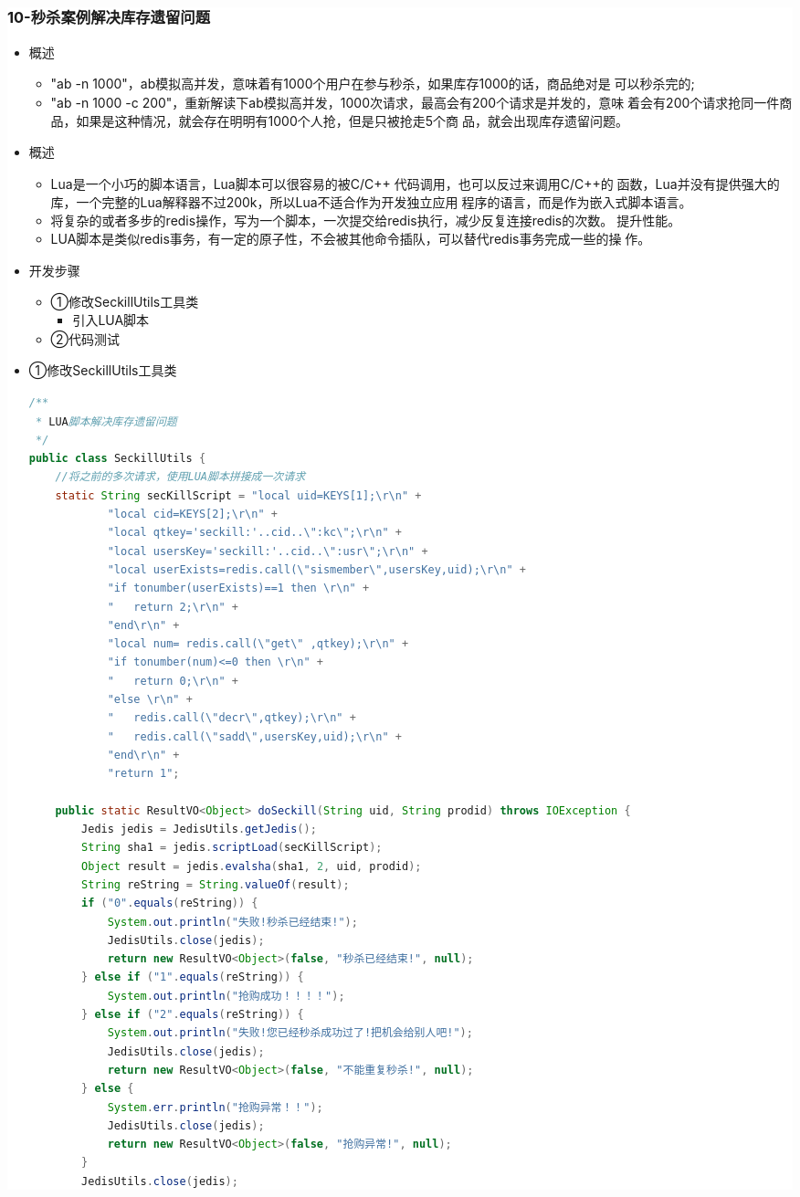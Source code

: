 ### 10-秒杀案例解决库存遗留问题

* 概述

  * "ab -n 1000"，ab模拟高并发，意味着有1000个用户在参与秒杀，如果库存1000的话，商品绝对是 可以秒杀完的;
  * "ab -n 1000 -c 200"，重新解读下ab模拟高并发，1000次请求，最高会有200个请求是并发的，意味 着会有200个请求抢同一件商品，如果是这种情况，就会存在明明有1000个人抢，但是只被抢走5个商 品，就会出现库存遗留问题。

* 概述

  * Lua是一个小巧的脚本语言，Lua脚本可以很容易的被C/C++ 代码调用，也可以反过来调用C/C++的 函数，Lua并没有提供强大的库，一个完整的Lua解释器不过200k，所以Lua不适合作为开发独立应用 程序的语言，而是作为嵌入式脚本语言。
  * 将复杂的或者多步的redis操作，写为一个脚本，一次提交给redis执行，减少反复连接redis的次数。 提升性能。
  * LUA脚本是类似redis事务，有一定的原子性，不会被其他命令插队，可以替代redis事务完成一些的操 作。

* 开发步骤

  * ①修改SeckillUtils工具类
    * 引入LUA脚本
  * ②代码测试

* ①修改SeckillUtils工具类

  ```java
  /**
   * LUA脚本解决库存遗留问题
   */
  public class SeckillUtils {
      //将之前的多次请求，使用LUA脚本拼接成一次请求
      static String secKillScript = "local uid=KEYS[1];\r\n" +
              "local cid=KEYS[2];\r\n" +
              "local qtkey='seckill:'..cid..\":kc\";\r\n" +
              "local usersKey='seckill:'..cid..\":usr\";\r\n" +
              "local userExists=redis.call(\"sismember\",usersKey,uid);\r\n" +
              "if tonumber(userExists)==1 then \r\n" +
              "   return 2;\r\n" +
              "end\r\n" +
              "local num= redis.call(\"get\" ,qtkey);\r\n" +
              "if tonumber(num)<=0 then \r\n" +
              "   return 0;\r\n" +
              "else \r\n" +
              "   redis.call(\"decr\",qtkey);\r\n" +
              "   redis.call(\"sadd\",usersKey,uid);\r\n" +
              "end\r\n" +
              "return 1";
  
      public static ResultVO<Object> doSeckill(String uid, String prodid) throws IOException {
          Jedis jedis = JedisUtils.getJedis();
          String sha1 = jedis.scriptLoad(secKillScript);
          Object result = jedis.evalsha(sha1, 2, uid, prodid);
          String reString = String.valueOf(result);
          if ("0".equals(reString)) {
              System.out.println("失败!秒杀已经结束!");
              JedisUtils.close(jedis);
              return new ResultVO<Object>(false, "秒杀已经结束!", null);
          } else if ("1".equals(reString)) {
              System.out.println("抢购成功！！！！");
          } else if ("2".equals(reString)) {
              System.out.println("失败!您已经秒杀成功过了!把机会给别人吧!");
              JedisUtils.close(jedis);
              return new ResultVO<Object>(false, "不能重复秒杀!", null);
          } else {
              System.err.println("抢购异常！！");
              JedisUtils.close(jedis);
              return new ResultVO<Object>(false, "抢购异常!", null);
          }
          JedisUtils.close(jedis);
  ```